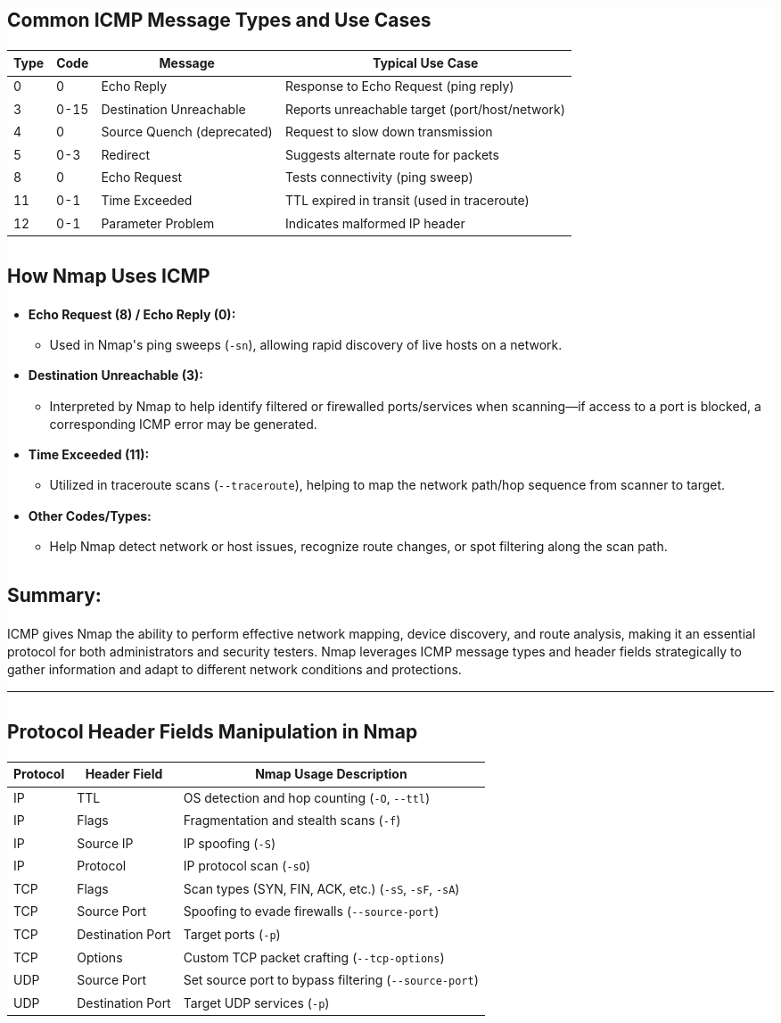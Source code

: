 
## **Common ICMP Message Types and Use Cases**

| Type | Code  | Message                        | Typical Use Case                                                |
|------|-------|-------------------------------|-----------------------------------------------------------------|
| 0    | 0     | Echo Reply                    | Response to Echo Request (ping reply)                           |
| 3    | 0-15  | Destination Unreachable       | Reports unreachable target (port/host/network)                  |
| 4    | 0     | Source Quench (deprecated)    | Request to slow down transmission                               |
| 5    | 0-3   | Redirect                      | Suggests alternate route for packets                            |
| 8    | 0     | Echo Request                  | Tests connectivity (ping sweep)                                 |
| 11   | 0-1   | Time Exceeded                 | TTL expired in transit (used in traceroute)                     |
| 12   | 0-1   | Parameter Problem             | Indicates malformed IP header                                   |


## **How Nmap Uses ICMP**

- **Echo Request (8) / Echo Reply (0):**
  - Used in Nmap's ping sweeps (`-sn`), allowing rapid discovery of live hosts on a network.

- **Destination Unreachable (3):**
  - Interpreted by Nmap to help identify filtered or firewalled ports/services when scanning—if access to a port is blocked, a corresponding ICMP error may be generated.

- **Time Exceeded (11):**
  - Utilized in traceroute scans (`--traceroute`), helping to map the network path/hop sequence from scanner to target.

- **Other Codes/Types:**
  - Help Nmap detect network or host issues, recognize route changes, or spot filtering along the scan path.

## **Summary:**
ICMP gives Nmap the ability to perform effective network mapping, device discovery, and route analysis, making it an essential protocol for both administrators and security testers. Nmap leverages ICMP message types and header fields strategically to gather information and adapt to different network conditions and protections.

---

## **Protocol Header Fields Manipulation in Nmap**

| Protocol | Header Field        | Nmap Usage Description                                                 |
|----------|---------------------|-----------------------------------------------------------------------|
| IP       | TTL                 | OS detection and hop counting (`-O`, `--ttl`)                         |
| IP       | Flags               | Fragmentation and stealth scans (`-f`)                                |
| IP       | Source IP           | IP spoofing (`-S`)                                                    |
| IP       | Protocol            | IP protocol scan (`-sO`)                                              |
| TCP      | Flags               | Scan types (SYN, FIN, ACK, etc.) (`-sS`, `-sF`, `-sA`)                |
| TCP      | Source Port         | Spoofing to evade firewalls (`--source-port`)                         |
| TCP      | Destination Port    | Target ports (`-p`)                                                   |
| TCP      | Options             | Custom TCP packet crafting (`--tcp-options`)                          |
| UDP      | Source Port         | Set source port to bypass filtering (`--source-port`)                 |
| UDP      | Destination Port    | Target UDP services (`-p`)                                            |